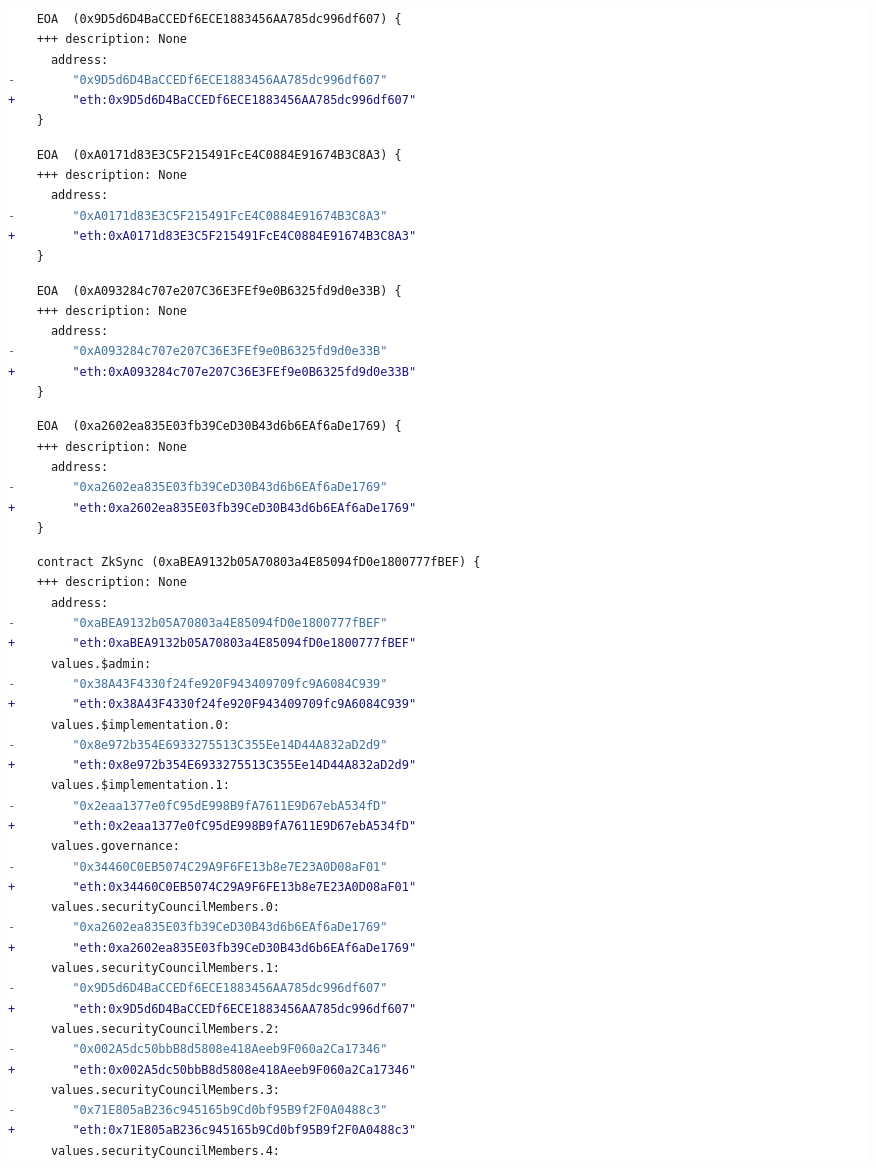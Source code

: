 ```diff
    EOA  (0x9D5d6D4BaCCEDf6ECE1883456AA785dc996df607) {
    +++ description: None
      address:
-        "0x9D5d6D4BaCCEDf6ECE1883456AA785dc996df607"
+        "eth:0x9D5d6D4BaCCEDf6ECE1883456AA785dc996df607"
    }
```

```diff
    EOA  (0xA0171d83E3C5F215491FcE4C0884E91674B3C8A3) {
    +++ description: None
      address:
-        "0xA0171d83E3C5F215491FcE4C0884E91674B3C8A3"
+        "eth:0xA0171d83E3C5F215491FcE4C0884E91674B3C8A3"
    }
```

```diff
    EOA  (0xA093284c707e207C36E3FEf9e0B6325fd9d0e33B) {
    +++ description: None
      address:
-        "0xA093284c707e207C36E3FEf9e0B6325fd9d0e33B"
+        "eth:0xA093284c707e207C36E3FEf9e0B6325fd9d0e33B"
    }
```

```diff
    EOA  (0xa2602ea835E03fb39CeD30B43d6b6EAf6aDe1769) {
    +++ description: None
      address:
-        "0xa2602ea835E03fb39CeD30B43d6b6EAf6aDe1769"
+        "eth:0xa2602ea835E03fb39CeD30B43d6b6EAf6aDe1769"
    }
```

```diff
    contract ZkSync (0xaBEA9132b05A70803a4E85094fD0e1800777fBEF) {
    +++ description: None
      address:
-        "0xaBEA9132b05A70803a4E85094fD0e1800777fBEF"
+        "eth:0xaBEA9132b05A70803a4E85094fD0e1800777fBEF"
      values.$admin:
-        "0x38A43F4330f24fe920F943409709fc9A6084C939"
+        "eth:0x38A43F4330f24fe920F943409709fc9A6084C939"
      values.$implementation.0:
-        "0x8e972b354E6933275513C355Ee14D44A832aD2d9"
+        "eth:0x8e972b354E6933275513C355Ee14D44A832aD2d9"
      values.$implementation.1:
-        "0x2eaa1377e0fC95dE998B9fA7611E9D67ebA534fD"
+        "eth:0x2eaa1377e0fC95dE998B9fA7611E9D67ebA534fD"
      values.governance:
-        "0x34460C0EB5074C29A9F6FE13b8e7E23A0D08aF01"
+        "eth:0x34460C0EB5074C29A9F6FE13b8e7E23A0D08aF01"
      values.securityCouncilMembers.0:
-        "0xa2602ea835E03fb39CeD30B43d6b6EAf6aDe1769"
+        "eth:0xa2602ea835E03fb39CeD30B43d6b6EAf6aDe1769"
      values.securityCouncilMembers.1:
-        "0x9D5d6D4BaCCEDf6ECE1883456AA785dc996df607"
+        "eth:0x9D5d6D4BaCCEDf6ECE1883456AA785dc996df607"
      values.securityCouncilMembers.2:
-        "0x002A5dc50bbB8d5808e418Aeeb9F060a2Ca17346"
+        "eth:0x002A5dc50bbB8d5808e418Aeeb9F060a2Ca17346"
      values.securityCouncilMembers.3:
-        "0x71E805aB236c945165b9Cd0bf95B9f2F0A0488c3"
+        "eth:0x71E805aB236c945165b9Cd0bf95B9f2F0A0488c3"
      values.securityCouncilMembers.4:
```